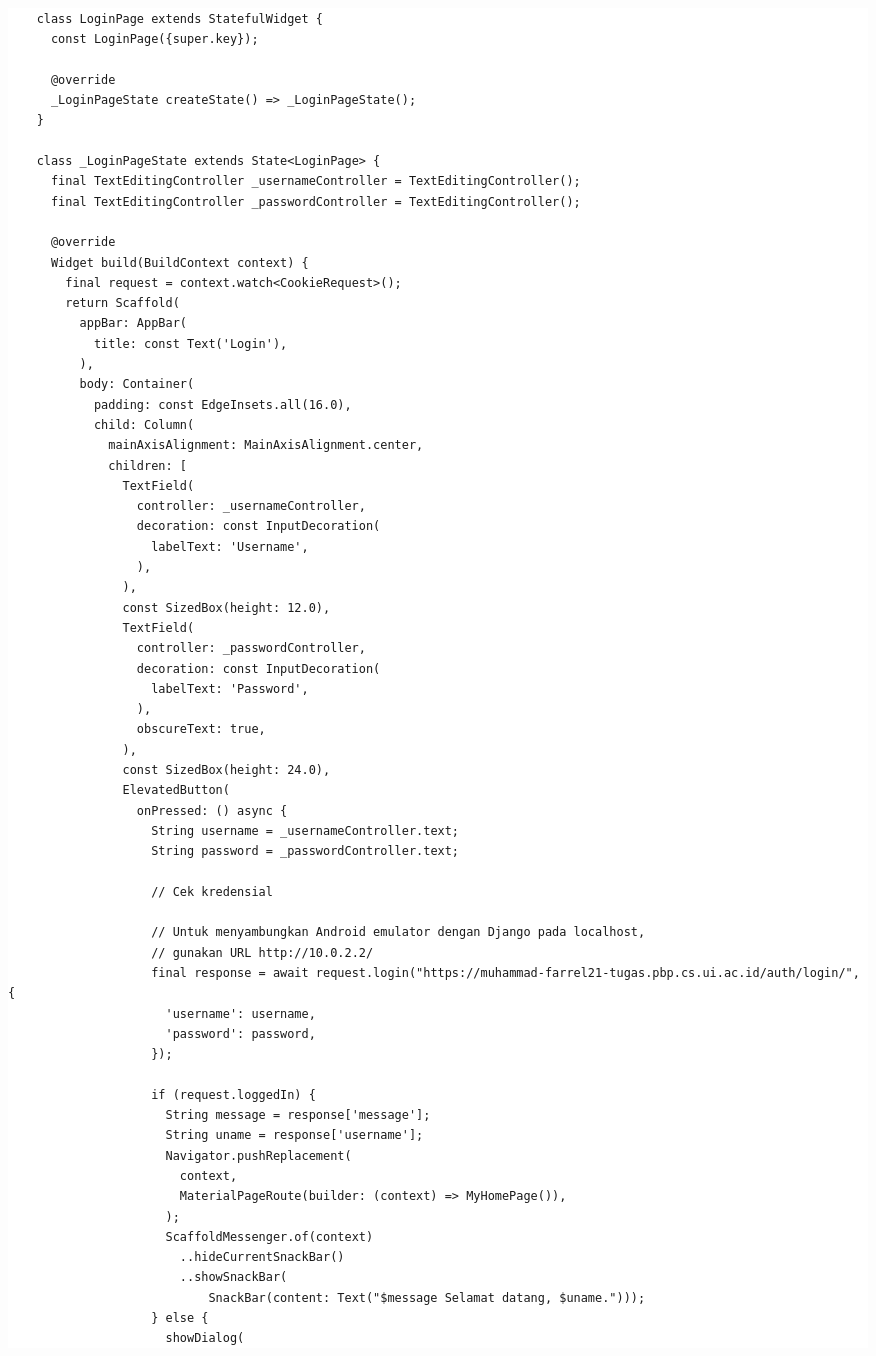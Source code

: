         class LoginPage extends StatefulWidget {
          const LoginPage({super.key});

          @override
          _LoginPageState createState() => _LoginPageState();
        }

        class _LoginPageState extends State<LoginPage> {
          final TextEditingController _usernameController = TextEditingController();
          final TextEditingController _passwordController = TextEditingController();

          @override
          Widget build(BuildContext context) {
            final request = context.watch<CookieRequest>();
            return Scaffold(
              appBar: AppBar(
                title: const Text('Login'),
              ),
              body: Container(
                padding: const EdgeInsets.all(16.0),
                child: Column(
                  mainAxisAlignment: MainAxisAlignment.center,
                  children: [
                    TextField(
                      controller: _usernameController,
                      decoration: const InputDecoration(
                        labelText: 'Username',
                      ),
                    ),
                    const SizedBox(height: 12.0),
                    TextField(
                      controller: _passwordController,
                      decoration: const InputDecoration(
                        labelText: 'Password',
                      ),
                      obscureText: true,
                    ),
                    const SizedBox(height: 24.0),
                    ElevatedButton(
                      onPressed: () async {
                        String username = _usernameController.text;
                        String password = _passwordController.text;

                        // Cek kredensial

                        // Untuk menyambungkan Android emulator dengan Django pada localhost,
                        // gunakan URL http://10.0.2.2/
                        final response = await request.login("https://muhammad-farrel21-tugas.pbp.cs.ui.ac.id/auth/login/", {
                          'username': username,
                          'password': password,
                        });

                        if (request.loggedIn) {
                          String message = response['message'];
                          String uname = response['username'];
                          Navigator.pushReplacement(
                            context,
                            MaterialPageRoute(builder: (context) => MyHomePage()),
                          );
                          ScaffoldMessenger.of(context)
                            ..hideCurrentSnackBar()
                            ..showSnackBar(
                                SnackBar(content: Text("$message Selamat datang, $uname.")));
                        } else {
                          showDialog(